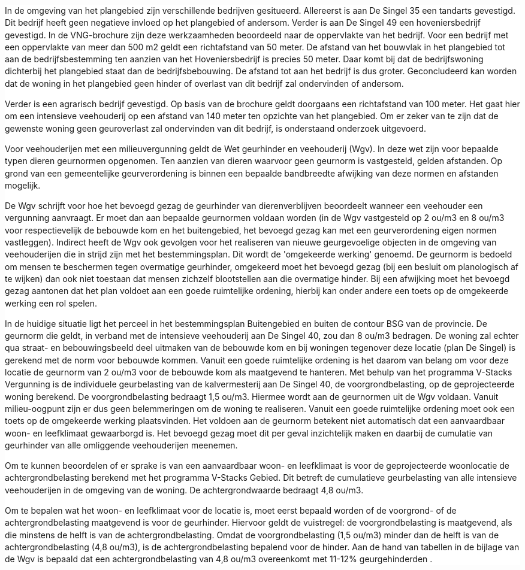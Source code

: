In de omgeving van het plangebied zijn verschillende bedrijven gesitueerd. Allereerst is aan De Singel 35 een tandarts gevestigd. Dit bedrijf heeft geen negatieve invloed op het plangebied of andersom. Verder is aan De Singel 49 een hoveniersbedrijf gevestigd. In de VNG\-brochure zijn deze werkzaamheden beoordeeld naar de oppervlakte van het bedrijf. Voor een bedrijf met een oppervlakte van meer dan 500 m2 geldt een richtafstand van 50 meter. De afstand van het bouwvlak in het plangebied tot aan de bedrijfsbestemming ten aanzien van het Hoveniersbedrijf is precies 50 meter. Daar komt bij dat de bedrijfswoning dichterbij het plangebied staat dan de bedrijfsbebouwing. De afstand tot aan het bedrijf is dus groter. Geconcludeerd kan worden dat de woning in het plangebied geen hinder of overlast van dit bedrijf zal ondervinden of andersom.

Verder is een agrarisch bedrijf gevestigd. Op basis van de brochure geldt doorgaans een richtafstand van 100 meter. Het gaat hier om een intensieve veehouderij op een afstand van 140 meter ten opzichte van het plangebied. Om er zeker van te zijn dat de gewenste woning geen geuroverlast zal ondervinden van dit bedrijf, is onderstaand onderzoek uitgevoerd.

Voor veehouderijen met een milieuvergunning geldt de Wet geurhinder en veehouderij (Wgv). In deze wet zijn voor bepaalde typen dieren geurnormen opgenomen. Ten aanzien van dieren waarvoor geen geurnorm is vastgesteld, gelden afstanden. Op grond van een gemeentelijke geurverordening is binnen een bepaalde bandbreedte afwijking van deze normen en afstanden mogelijk.

De Wgv schrijft voor hoe het bevoegd gezag de geurhinder van dierenverblijven beoordeelt wanneer een veehouder een vergunning aanvraagt. Er moet dan aan bepaalde geurnormen voldaan worden (in de Wgv vastgesteld op 2 ou/m3 en 8 ou/m3 voor respectievelijk de bebouwde kom en het buitengebied, het bevoegd gezag kan met een geurverordening eigen normen vastleggen). Indirect heeft de Wgv ook gevolgen voor het realiseren van nieuwe geurgevoelige objecten in de omgeving van veehouderijen die in strijd zijn met het bestemmingsplan. Dit wordt de 'omgekeerde werking' genoemd. De geurnorm is bedoeld om mensen te beschermen tegen overmatige geurhinder, omgekeerd moet het bevoegd gezag (bij een besluit om planologisch af te wijken) dan ook niet toestaan dat mensen zichzelf blootstellen aan die overmatige hinder. Bij een afwijking moet het bevoegd gezag aantonen dat het plan voldoet aan een goede ruimtelijke ordening, hierbij kan onder andere een toets op de omgekeerde werking een rol spelen.

In de huidige situatie ligt het perceel in het bestemmingsplan Buitengebied en buiten de contour BSG van de provincie. De geurnorm die geldt, in verband met de intensieve veehouderij aan De Singel 40, zou dan 8 ou/m3 bedragen. De woning zal echter qua straat\- en bebouwingsbeeld deel uitmaken van de bebouwde kom en bij woningen tegenover deze locatie (plan De Singel) is gerekend met de norm voor bebouwde kommen. Vanuit een goede ruimtelijke ordening is het daarom van belang om voor deze locatie de geurnorm van 2 ou/m3 voor de bebouwde kom als maatgevend te hanteren. Met behulp van het programma V\-Stacks Vergunning is de individuele geurbelasting van de kalvermesterij aan De Singel 40, de voorgrondbelasting, op de geprojecteerde woning berekend. De voorgrondbelasting bedraagt 1,5 ou/m3\. Hiermee wordt aan de geurnormen uit de Wgv voldaan. Vanuit milieu\-oogpunt zijn er dus geen belemmeringen om de woning te realiseren. Vanuit een goede ruimtelijke ordening moet ook een toets op de omgekeerde werking plaatsvinden. Het voldoen aan de geurnorm betekent niet automatisch dat een aanvaardbaar woon\- en leefklimaat gewaarborgd is. Het bevoegd gezag moet dit per geval inzichtelijk maken en daarbij de cumulatie van geurhinder van alle omliggende veehouderijen meenemen.

Om te kunnen beoordelen of er sprake is van een aanvaardbaar woon\- en leefklimaat is voor de geprojecteerde woonlocatie de achtergrondbelasting berekend met het programma V\-Stacks Gebied. Dit betreft de cumulatieve geurbelasting van alle intensieve veehouderijen in de omgeving van de woning. De achtergrondwaarde bedraagt 4,8 ou/m3\.

Om te bepalen wat het woon\- en leefklimaat voor de locatie is, moet eerst bepaald worden of de voorgrond\- of de achtergrondbelasting maatgevend is voor de geurhinder. Hiervoor geldt de vuistregel: de voorgrondbelasting is maatgevend, als die minstens de helft is van de achtergrondbelasting. Omdat de voorgrondbelasting (1,5 ou/m3\) minder dan de helft is van de achtergrondbelasting (4,8 ou/m3\), is de achtergrondbelasting bepalend voor de hinder. Aan de hand van tabellen in de bijlage van de Wgv is bepaald dat een achtergrondbelasting van 4,8 ou/m3 overeenkomt met 11\-12% geurgehinderden .
